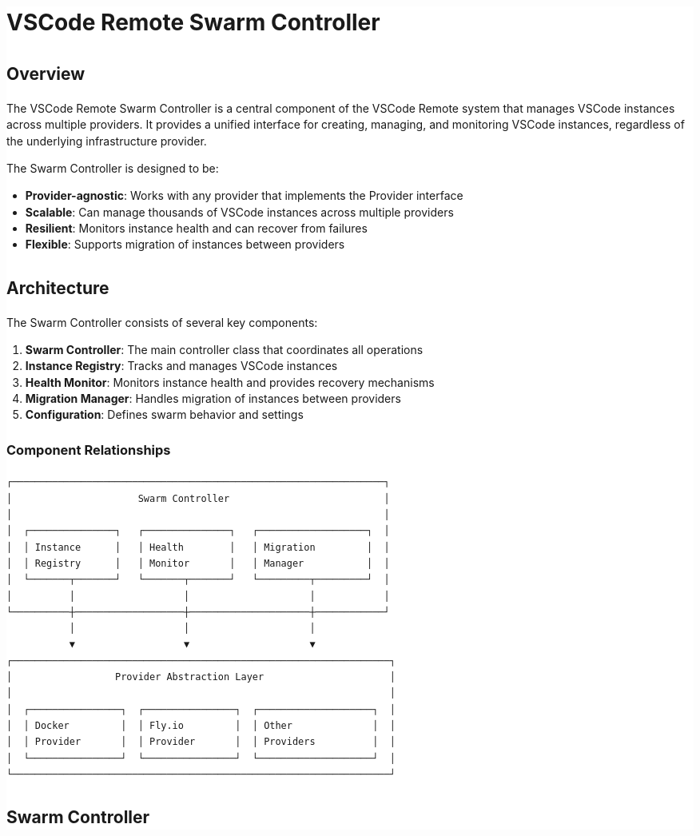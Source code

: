 # VSCode Remote Swarm Controller

## Overview

The VSCode Remote Swarm Controller is a central component of the VSCode Remote system that manages VSCode instances across multiple providers. It provides a unified interface for creating, managing, and monitoring VSCode instances, regardless of the underlying infrastructure provider.

The Swarm Controller is designed to be:

- **Provider-agnostic**: Works with any provider that implements the Provider interface
- **Scalable**: Can manage thousands of VSCode instances across multiple providers
- **Resilient**: Monitors instance health and can recover from failures
- **Flexible**: Supports migration of instances between providers

## Architecture

The Swarm Controller consists of several key components:

1. **Swarm Controller**: The main controller class that coordinates all operations
2. **Instance Registry**: Tracks and manages VSCode instances
3. **Health Monitor**: Monitors instance health and provides recovery mechanisms
4. **Migration Manager**: Handles migration of instances between providers
5. **Configuration**: Defines swarm behavior and settings

### Component Relationships

```
┌─────────────────────────────────────────────────────────────────┐
│                      Swarm Controller                           │
│                                                                 │
│  ┌───────────────┐   ┌───────────────┐   ┌───────────────────┐  │
│  │ Instance      │   │ Health        │   │ Migration         │  │
│  │ Registry      │   │ Monitor       │   │ Manager           │  │
│  └───────┬───────┘   └───────┬───────┘   └─────────┬─────────┘  │
│          │                   │                     │            │
└──────────┼───────────────────┼─────────────────────┼────────────┘
           │                   │                     │
           ▼                   ▼                     ▼
┌──────────────────────────────────────────────────────────────────┐
│                  Provider Abstraction Layer                      │
│                                                                  │
│  ┌────────────────┐  ┌────────────────┐  ┌────────────────────┐  │
│  │ Docker         │  │ Fly.io         │  │ Other              │  │
│  │ Provider       │  │ Provider       │  │ Providers          │  │
│  └────────────────┘  └────────────────┘  └────────────────────┘  │
└──────────────────────────────────────────────────────────────────┘
```

## Swarm Controller

